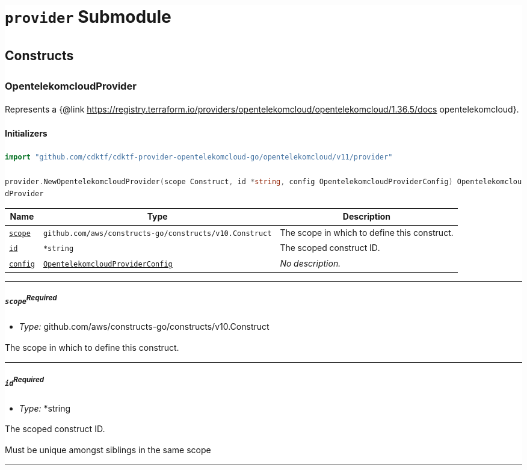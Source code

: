 # `provider` Submodule <a name="`provider` Submodule" id="@cdktf/provider-opentelekomcloud.provider"></a>

## Constructs <a name="Constructs" id="Constructs"></a>

### OpentelekomcloudProvider <a name="OpentelekomcloudProvider" id="@cdktf/provider-opentelekomcloud.provider.OpentelekomcloudProvider"></a>

Represents a {@link https://registry.terraform.io/providers/opentelekomcloud/opentelekomcloud/1.36.5/docs opentelekomcloud}.

#### Initializers <a name="Initializers" id="@cdktf/provider-opentelekomcloud.provider.OpentelekomcloudProvider.Initializer"></a>

```go
import "github.com/cdktf/cdktf-provider-opentelekomcloud-go/opentelekomcloud/v11/provider"

provider.NewOpentelekomcloudProvider(scope Construct, id *string, config OpentelekomcloudProviderConfig) OpentelekomcloudProvider
```

| **Name** | **Type** | **Description** |
| --- | --- | --- |
| <code><a href="#@cdktf/provider-opentelekomcloud.provider.OpentelekomcloudProvider.Initializer.parameter.scope">scope</a></code> | <code>github.com/aws/constructs-go/constructs/v10.Construct</code> | The scope in which to define this construct. |
| <code><a href="#@cdktf/provider-opentelekomcloud.provider.OpentelekomcloudProvider.Initializer.parameter.id">id</a></code> | <code>*string</code> | The scoped construct ID. |
| <code><a href="#@cdktf/provider-opentelekomcloud.provider.OpentelekomcloudProvider.Initializer.parameter.config">config</a></code> | <code><a href="#@cdktf/provider-opentelekomcloud.provider.OpentelekomcloudProviderConfig">OpentelekomcloudProviderConfig</a></code> | *No description.* |

---

##### `scope`<sup>Required</sup> <a name="scope" id="@cdktf/provider-opentelekomcloud.provider.OpentelekomcloudProvider.Initializer.parameter.scope"></a>

- *Type:* github.com/aws/constructs-go/constructs/v10.Construct

The scope in which to define this construct.

---

##### `id`<sup>Required</sup> <a name="id" id="@cdktf/provider-opentelekomcloud.provider.OpentelekomcloudProvider.Initializer.parameter.id"></a>

- *Type:* *string

The scoped construct ID.

Must be unique amongst siblings in the same scope

---
